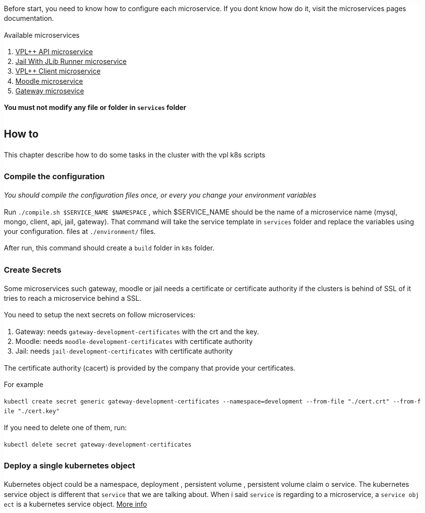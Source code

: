 Before start, you need to know how to configure each microservice. If you dont know how do it, visit the microservices pages documentation.

Available microservices 

1. [VPL++ API microservice](https://github.com/alphonse92/vplplusplus_api)
2. [Jail With JLib Runner microservice](https://github.com/alphonse92/vplplusplus_jail_jlib) 
3. [VPL++ Client microservice](https://github.com/alphonse92/vplplusplus_client) 
4. [Moodle microservice](https://github.com/alphonse92/docker-moodle) 
5. [Gateway microsevice](https://github.com/alphonse92/vplplusplus_gateway)
   
**You must not modify any file or folder in `services` folder**

## How to

This chapter describe how to do some tasks in the cluster with the vpl k8s scripts

### Compile the configuration

*You should compile the configuration files once, or every you change your environment variables*

Run `./compile.sh $SERVICE_NAME $NAMESPACE` , which $SERVICE_NAME should be the name of a microservice name (mysql, mongo, client, api, jail, gateway). That command will take the service template in `services` folder and replace the variables using your configuration. files at `./environment/` files.

After run, this command should create a `build` folder in `k8s` folder.

### Create Secrets

Some microservices such gateway, moodle or jail needs a certificate or certificate authority if the clusters is behind of SSL of it tries to reach a microservice behind a SSL. 

You need to setup the next secrets on follow microservices:

1. Gateway: needs `gateway-development-certificates` with the crt and the key.
2. Moodle: needs `moodle-development-certificates` with certificate authority 
3. Jail: needs `jail-development-certificates` with certificate authority 

The certificate authority (cacert) is provided by the company that provide your certificates.

For example

`kubectl create secret generic gateway-development-certificates --namespace=development --from-file "./cert.crt" --from-file "./cert.key"`

If you need to delete one of them, run:

`kubectl delete secret gateway-development-certificates`


### Deploy a single kubernetes object

Kubernetes object could be a namespace, deployment , persistent volume , persistent volume claim o service. The kubernetes service object is different that `service` that we are talking about. When i said `service` is regarding to a microservice, a `service object` is a kubernetes service object. [More info](https://kubernetes.io/docs/tutorials/services/)
